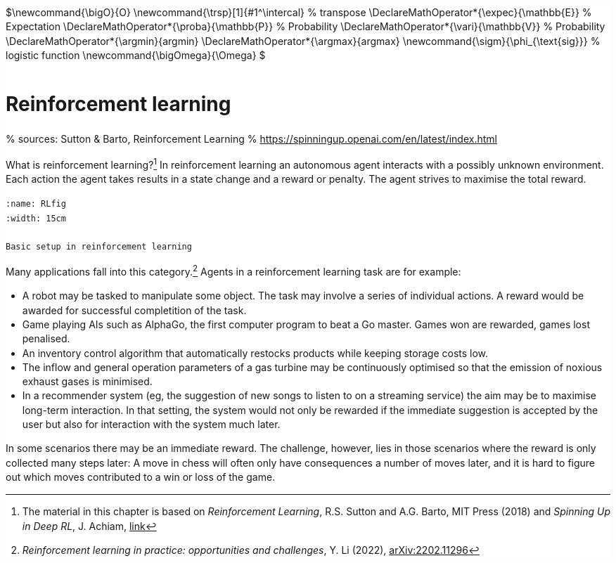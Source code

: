 $\newcommand{\bigO}{O}
\newcommand{\trsp}[1]{#1^\intercal} % transpose
\DeclareMathOperator*{\expec}{\mathbb{E}} % Expectation
\DeclareMathOperator*{\proba}{\mathbb{P}}   % Probability
\DeclareMathOperator*{\vari}{\mathbb{V}}   % Probability
\DeclareMathOperator*{\argmin}{argmin}
\DeclareMathOperator*{\argmax}{argmax}
\newcommand{\sigm}{\phi_{\text{sig}}} % logistic function
\newcommand{\bigOmega}{\Omega}
$

Reinforcement learning
======================

% sources: Sutton & Barto, Reinforcement Learning
% https://spinningup.openai.com/en/latest/index.html

What is reinforcement learning?[^SBbook]
In reinforcement learning an autonomous agent interacts with a possibly unknown
environment. Each action the agent takes results in a state change and a reward or penalty.
The agent strives to maximise the total reward.

[^SBbook]: The material in this chapter is based on *Reinforcement Learning*, R.S. Sutton and A.G. Barto, MIT Press (2018) 
and *Spinning Up in Deep RL*, J. Achiam, [link](https://spinningup.openai.com/en/latest/index.html)

```{figure} pix/basicRL.png
:name: RLfig
:width: 15cm

Basic setup in reinforcement learning
```

Many applications fall into this category.[^Li22]
Agents in a reinforcement learning
task are for example:

* A robot may be tasked to manipulate some object. The task may involve 
a series of individual actions. A reward would be awarded for successful 
completition of the task. 
* Game playing AIs such as AlphaGo, the first computer program to beat a Go master.
Games won are rewarded, games lost penalised. 
* An inventory control algorithm that automatically restocks products 
while keeping storage costs low.
* The inflow and general operation parameters of a gas turbine may be continuously optimised
so that the emission of noxious exhaust gases is minimised.
* In a recommender system (eg, the suggestion of new songs to listen to on a streaming service)
the aim may be to maximise long-term interaction. 
In that setting, the system would not only be rewarded if the immediate suggestion is accepted 
by the user but also for interaction with the system much later.     

In some scenarios there may be an immediate reward. The challenge, however, lies in those
scenarios where the reward is only collected many steps later: A move in chess will often
only have consequences a number of moves later, and it is hard to figure out which moves
contributed to a win or loss of the game.

[^Li22]: *Reinforcement learning in practice: opportunities and challenges*, Y. Li (2022), [arXiv:2202.11296](https://arxiv.org/abs/2202.11296) 



[^polecode]: {-} [{{ codeicon }}pole](https://colab.research.google.com/github/henningbruhn/math_of_ml_course/blob/main/reinforcement_learning/pole.ipynb)
[^bellnote]: {-} If we have perfect knowledge of the environment, can't we solve for the
[^qlearncode]: {-} [{{ codeicon }}qlearn](https://colab.research.google.com/github/henningbruhn/math_of_ml_course/blob/main/reinforcement_learning/qlearn.ipynb)
[^Ouyang]: *Training language models to follow instructions
[^spinnnote]: This section is largely based on material of [OpenAI](https://spinningup.openai.com/en/latest/spinningup/rl_intro3.html)
[^OAextra]: {-} Based on material from [OpenAI.](https://spinningup.openai.com/en/latest/spinningup/extra_pg_proof1.html)
[^takeshi]: {-} This section is inspired by a [post](https://danieltakeshi.github.io/2017/03/28/going-deeper-into-reinforcement-learning-fundamentals-of-policy-gradients/)
[^contvar]: See also the wikipedia entry on [control variates.](https://en.wikipedia.org/wiki/Control_variates)
[^pgcode]: {-} [{{ codeicon }}policy grad](https://colab.research.google.com/github/henningbruhn/math_of_ml_course/blob/main/sreinforcement_learning/policy_grad.ipynb)
[^schulman]: *Optimizing Expectations: From deep reinforcement learning to stochastic computation graphs*, John Schulman, PhD thesis (2016)
[^Ilyas]: But see *A closer look at deep policy gradients*
[^Schul15]: *High-Dimensional Continuous Control Using Generalized Advantage Estimation*,
[^ppo17]: *Proximal Policy Optimization Algorithms*, J. Schulman et al. (2017), [arXiv:1707.06347](https://arxiv.org/pdf/1707.06347)